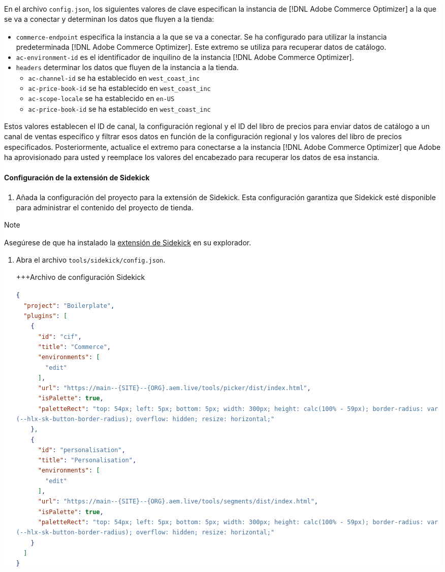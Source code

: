 En el archivo `config.json`, los siguientes valores de clave especifican la instancia de [!DNL Adobe Commerce Optimizer] a la que se va a conectar y determinan los datos que fluyen a la tienda:

* `commerce-endpoint` especifica la instancia a la que se va a conectar. Se ha configurado para utilizar la instancia predeterminada [!DNL Adobe Commerce Optimizer]. Este extremo se utiliza para recuperar datos de catálogo.
* `ac-environment-id` es el identificador de inquilino de la instancia [!DNL Adobe Commerce Optimizer].
* `headers` determinar los datos que fluyen de la instancia a la tienda.
   * `ac-channel-id` se ha establecido en `west_coast_inc`
   * `ac-price-book-id` se ha establecido en `west_coast_inc`
   * `ac-scope-locale` se ha establecido en `en-US`
   * `ac-price-book-id` se ha establecido en `west_coast_inc`

Estos valores establecen el ID de canal, la configuración regional y el ID del libro de precios para enviar datos de catálogo a un canal de ventas específico y filtrar esos datos en función de la configuración regional y los valores del libro de precios especificados. Posteriormente, actualice el extremo para conectarse a la instancia [!DNL Adobe Commerce Optimizer] que Adobe ha aprovisionado para usted y reemplace los valores del encabezado para recuperar los datos de esa instancia.

#### Configuración de la extensión de Sidekick

1. Añada la configuración del proyecto para la extensión de Sidekick. Esta configuración garantiza que Sidekick esté disponible para administrar el contenido del proyecto de tienda.

>[!NOTE]
>
>Asegúrese de que ha instalado la [extensión de Sidekick](https://www.aem.live/docs/sidekick#installation) en su explorador.

1. Abra el archivo `tools/sidekick/config.json`.

   +++Archivo de configuración Sidekick

   ```json
   {
     "project": "Boilerplate",
     "plugins": [
       {
         "id": "cif",
         "title": "Commerce",
         "environments": [
           "edit"
         ],
         "url": "https://main--{SITE}--{ORG}.aem.live/tools/picker/dist/index.html",
         "isPalette": true,
         "paletteRect": "top: 54px; left: 5px; bottom: 5px; width: 300px; height: calc(100% - 59px); border-radius: var(--hlx-sk-button-border-radius); overflow: hidden; resize: horizontal;"
       },
       {
         "id": "personalisation",
         "title": "Personalisation",
         "environments": [
           "edit"
         ],
         "url": "https://main--{SITE}--{ORG}.aem.live/tools/segments/dist/index.html",
         "isPalette": true,
         "paletteRect": "top: 54px; left: 5px; bottom: 5px; width: 300px; height: calc(100% - 59px); border-radius: var(--hlx-sk-button-border-radius); overflow: hidden; resize: horizontal;"
       }
     ]
   }
   ```
